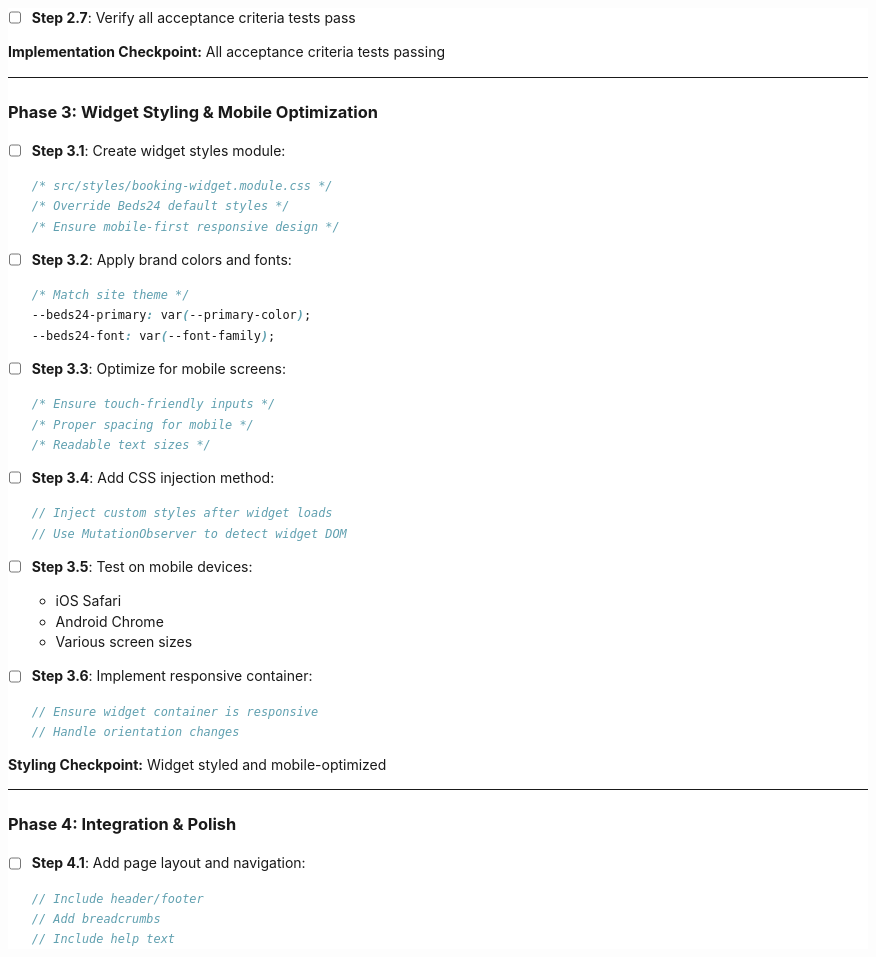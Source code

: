 - [ ] **Step 2.7**: Verify all acceptance criteria tests pass

**Implementation Checkpoint:** All acceptance criteria tests passing

---

### Phase 3: Widget Styling & Mobile Optimization

- [ ] **Step 3.1**: Create widget styles module:

  ```css
  /* src/styles/booking-widget.module.css */
  /* Override Beds24 default styles */
  /* Ensure mobile-first responsive design */
  ```

- [ ] **Step 3.2**: Apply brand colors and fonts:

  ```css
  /* Match site theme */
  --beds24-primary: var(--primary-color);
  --beds24-font: var(--font-family);
  ```

- [ ] **Step 3.3**: Optimize for mobile screens:

  ```css
  /* Ensure touch-friendly inputs */
  /* Proper spacing for mobile */
  /* Readable text sizes */
  ```

- [ ] **Step 3.4**: Add CSS injection method:

  ```typescript
  // Inject custom styles after widget loads
  // Use MutationObserver to detect widget DOM
  ```

- [ ] **Step 3.5**: Test on mobile devices:
  - iOS Safari
  - Android Chrome
  - Various screen sizes

- [ ] **Step 3.6**: Implement responsive container:
  ```typescript
  // Ensure widget container is responsive
  // Handle orientation changes
  ```

**Styling Checkpoint:** Widget styled and mobile-optimized

---

### Phase 4: Integration & Polish

- [ ] **Step 4.1**: Add page layout and navigation:

  ```typescript
  // Include header/footer
  // Add breadcrumbs
  // Include help text
  ```
